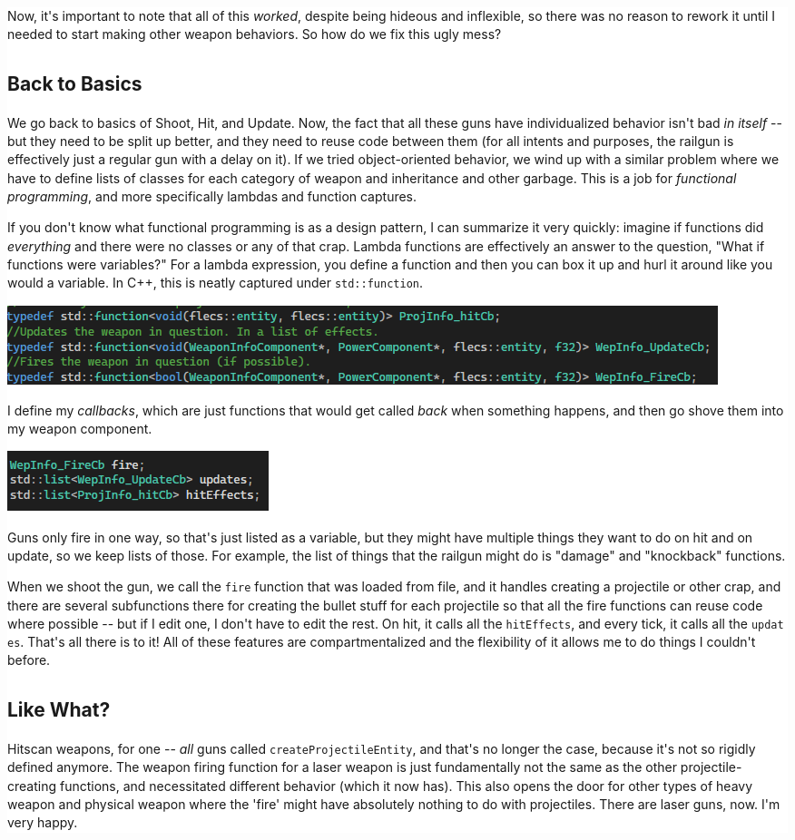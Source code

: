 Now, it's important to note that all of this *worked*, despite being hideous and inflexible, so there was no reason to rework it until I needed to start making other weapon behaviors. So how do we fix this ugly mess?

## Back to Basics

We go back to basics of Shoot, Hit, and Update. Now, the fact that all these guns have individualized behavior isn't bad *in itself* -- but they need to be split up better, and they need to reuse code between them (for all intents and purposes, the railgun is effectively just a regular gun with a delay on it). If we tried object-oriented behavior, we wind up with a similar problem where we have to define lists of classes for each category of weapon and inheritance and other garbage. This is a job for *functional programming*, and more specifically lambdas and function captures.

If you don't know what functional programming is as a design pattern, I can summarize it very quickly: imagine if functions did *everything* and there were no classes or any of that crap. Lambda functions are effectively an answer to the question, "What if functions were variables?" For a lambda expression, you define a function and then you can box it up and hurl it around like you would a variable. In C++, this is neatly captured under `std::function`.

![alt text](https://raw.githubusercontent.com/Wizard-Of-Chaos/Wizard-of-Chaos.github.io/main/imgs/typedefs.png "I love std::function. It is my favorite piece of the STL.")

I define my *callbacks*, which are just functions that would get called *back* when something happens, and then go shove them into my weapon component.

![alt text](https://raw.githubusercontent.com/Wizard-Of-Chaos/Wizard-of-Chaos.github.io/main/imgs/wepcallbacks.png "Oooh, clean!")

Guns only fire in one way, so that's just listed as a variable, but they might have multiple things they want to do on hit and on update, so we keep lists of those. For example, the list of things that the railgun might do is "damage" and "knockback" functions.

When we shoot the gun, we call the `fire` function that was loaded from file, and it handles creating a projectile or other crap, and there are several subfunctions there for creating the bullet stuff for each projectile so that all the fire functions can reuse code where possible -- but if I edit one, I don't have to edit the rest. On hit, it calls all the `hitEffects`, and every tick, it calls all the `updates`. That's all there is to it! All of these features are compartmentalized and the flexibility of it allows me to do things I couldn't before.

## Like What?

Hitscan weapons, for one -- *all* guns called `createProjectileEntity`, and that's no longer the case, because it's not so rigidly defined anymore. The weapon firing function for a laser weapon is just fundamentally not the same as the other projectile-creating functions, and necessitated different behavior (which it now has). This also opens the door for other types of heavy weapon and physical weapon where the 'fire' might have absolutely nothing to do with projectiles. There are laser guns, now. I'm very happy.

